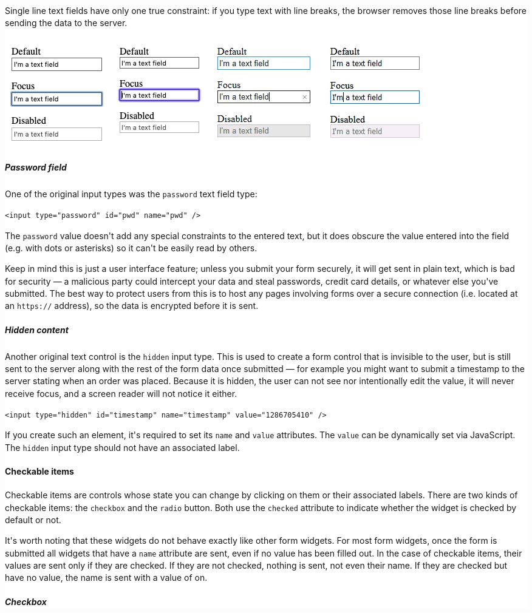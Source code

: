Single line text fields have only one true constraint: if you type text with line breaks, the browser removes those line breaks before sending the data to the server.

![single line text fields](images/01.png)

##### Password field

One of the original input types was the `password` text field type:

`<input type="password" id="pwd" name="pwd" />`

The `password` value doesn't add any special constraints to the entered text, but it does obscure the value entered into the field (e.g. with dots or asterisks) so it can't be easily read by others.

Keep in mind this is just a user interface feature; unless you submit your form securely, it will get sent in plain text, which is bad for security — a malicious party could intercept your data and steal passwords, credit card details, or whatever else you've submitted. The best way to protect users from this is to host any pages involving forms over a secure connection (i.e. located at an `https://` address), so the data is encrypted before it is sent.

##### Hidden content

Another original text control is the `hidden` input type. This is used to create a form control that is invisible to the user, but is still sent to the server along with the rest of the form data once submitted — for example you might want to submit a timestamp to the server stating when an order was placed. Because it is hidden, the user can not see nor intentionally edit the value, it will never receive focus, and a screen reader will not notice it either.

`<input type="hidden" id="timestamp" name="timestamp" value="1286705410" />`

If you create such an element, it's required to set its `name` and `value` attributes. The `value` can be dynamically set via JavaScript. The `hidden` input type should not have an associated label.

#### Checkable items

Checkable items are controls whose state you can change by clicking on them or their associated labels. There are two kinds of checkable items: the `checkbox` and the `radio` button. Both use the `checked` attribute to indicate whether the widget is checked by default or not.

It's worth noting that these widgets do not behave exactly like other form widgets. For most form widgets, once the form is submitted all widgets that have a `name` attribute are sent, even if no value has been filled out. In the case of checkable items, their values are sent only if they are checked. If they are not checked, nothing is sent, not even their name. If they are checked but have no value, the name is sent with a value of on.

##### Checkbox
